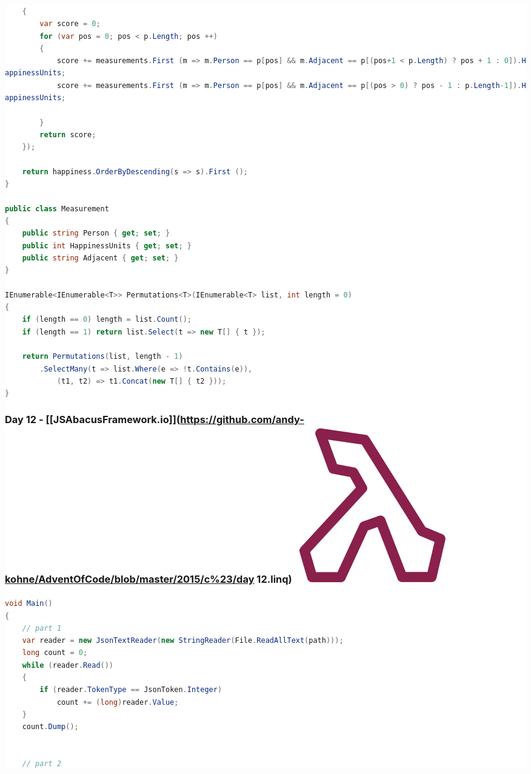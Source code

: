```csharp
	{
		var score = 0;
		for (var pos = 0; pos < p.Length; pos ++)
		{
			score += measurements.First (m => m.Person == p[pos] && m.Adjacent == p[(pos+1 < p.Length) ? pos + 1 : 0]).HappinessUnits;
			score += measurements.First (m => m.Person == p[pos] && m.Adjacent == p[(pos > 0) ? pos - 1 : p.Length-1]).HappinessUnits;
			
		}
		return score;
	});
	
	return happiness.OrderByDescending(s => s).First ();
}

public class Measurement
{
	public string Person { get; set; }
	public int HappinessUnits { get; set; }
	public string Adjacent { get; set; }
}

IEnumerable<IEnumerable<T>> Permutations<T>(IEnumerable<T> list, int length = 0)
{
	if (length == 0) length = list.Count();
    if (length == 1) return list.Select(t => new T[] { t });

    return Permutations(list, length - 1)
        .SelectMany(t => list.Where(e => !t.Contains(e)),
            (t1, t2) => t1.Concat(new T[] { t2 }));
}
```

### Day 12 - [[JSAbacusFramework.io]](https://github.com/andy-kohne/AdventOfCode/blob/master/2015/c%23/day 12.linq) <a class="linqpad" href="https://raw.githubusercontent.com/andy-kohne/AdventOfCode/master/2015/c%23/day 12.linq"  title="Download LinqPad script" download><img src="LINQPad.png" alt=""/></a>

```csharp
void Main()
{
	// part 1
	var reader = new JsonTextReader(new StringReader(File.ReadAllText(path)));
	long count = 0;
	while (reader.Read())
	{
		if (reader.TokenType == JsonToken.Integer)
			count += (long)reader.Value;
	}
	count.Dump();
	
	
	// part 2
```